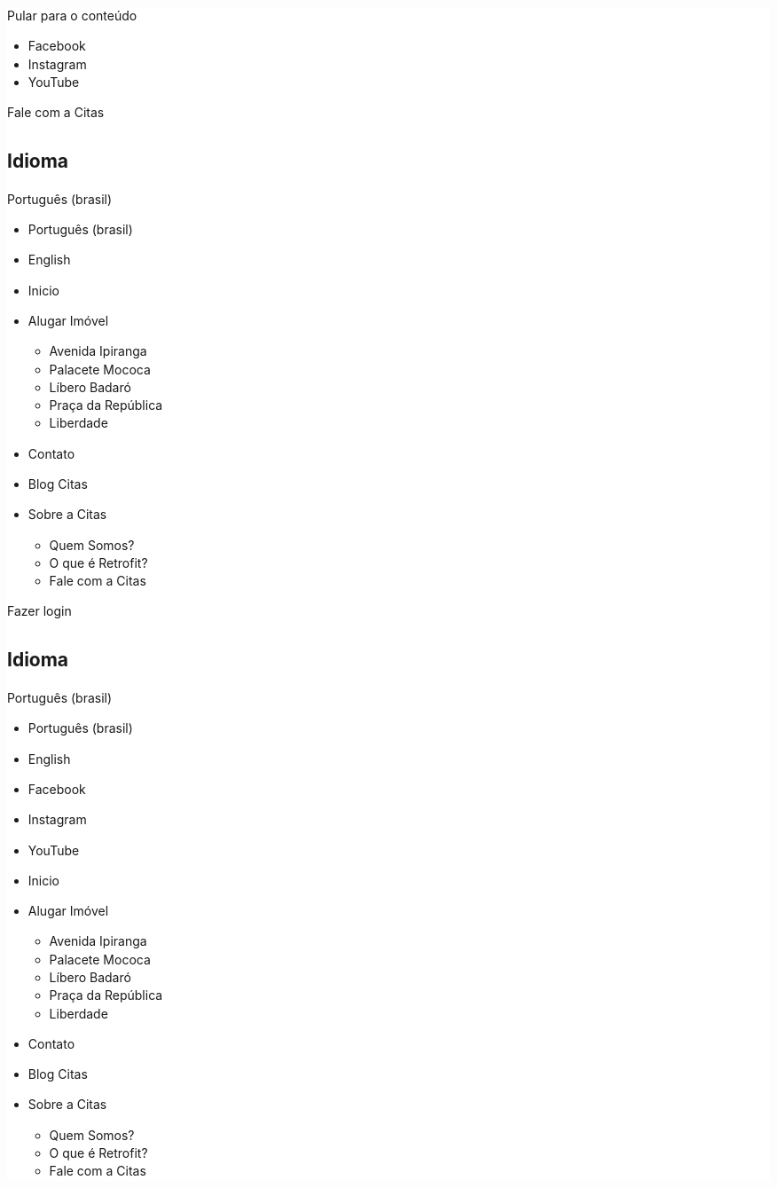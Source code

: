 Pular para o conteúdo 
  * Facebook
  * Instagram
  * YouTube


Fale com a Citas
## Idioma
Português (brasil)
  * Português (brasil) 
  * English 


  * Inicio 
  * Alugar Imóvel 
    * Avenida Ipiranga 
    * Palacete Mococa 
    * Líbero Badaró 
    * Praça da República 
    * Liberdade 
  * Contato 
  * Blog Citas 
  * Sobre a Citas 
    * Quem Somos? 
    * O que é Retrofit? 
    * Fale com a Citas 


Fazer login
##  Idioma 
Português (brasil)
  * Português (brasil) 
  * English 


  * Facebook
  * Instagram
  * YouTube


  * Inicio
  * Alugar Imóvel
    * Avenida Ipiranga 
    * Palacete Mococa 
    * Líbero Badaró 
    * Praça da República 
    * Liberdade 
  * Contato
  * Blog Citas
  * Sobre a Citas
    * Quem Somos? 
    * O que é Retrofit? 
    * Fale com a Citas 
